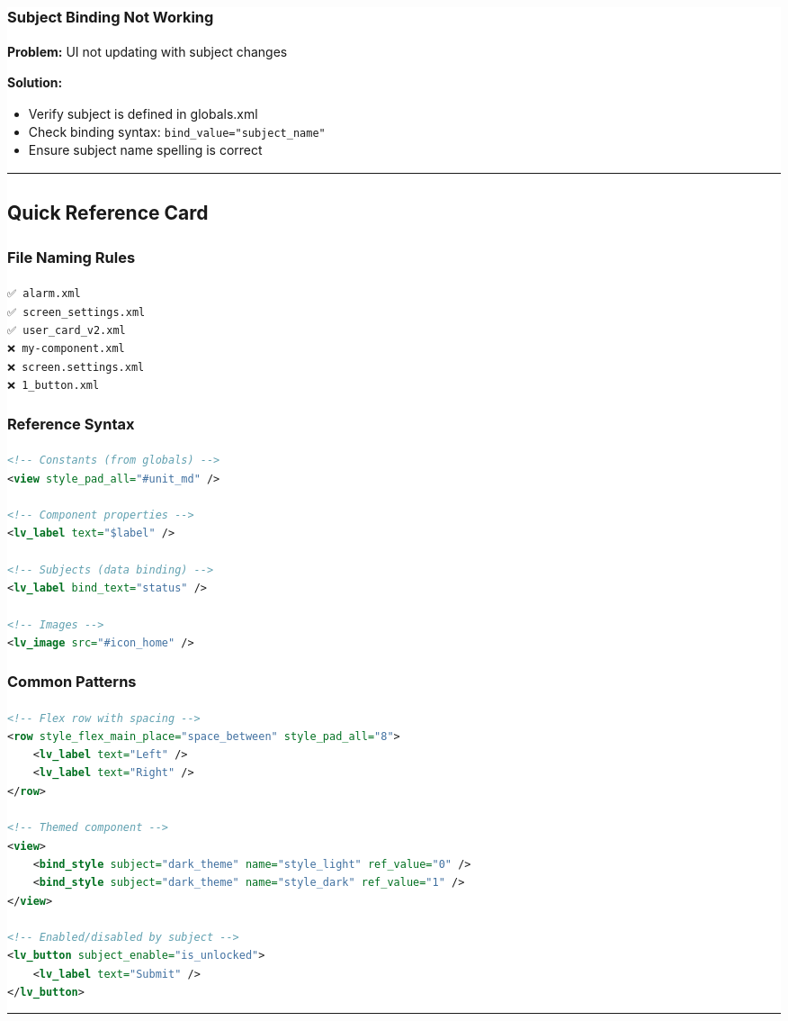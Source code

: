 ### Subject Binding Not Working
**Problem:** UI not updating with subject changes

**Solution:**
- Verify subject is defined in globals.xml
- Check binding syntax: `bind_value="subject_name"`
- Ensure subject name spelling is correct

---

## Quick Reference Card

### File Naming Rules
```
✅ alarm.xml
✅ screen_settings.xml
✅ user_card_v2.xml
❌ my-component.xml
❌ screen.settings.xml
❌ 1_button.xml
```

### Reference Syntax
```xml
<!-- Constants (from globals) -->
<view style_pad_all="#unit_md" />

<!-- Component properties -->
<lv_label text="$label" />

<!-- Subjects (data binding) -->
<lv_label bind_text="status" />

<!-- Images -->
<lv_image src="#icon_home" />
```

### Common Patterns
```xml
<!-- Flex row with spacing -->
<row style_flex_main_place="space_between" style_pad_all="8">
    <lv_label text="Left" />
    <lv_label text="Right" />
</row>

<!-- Themed component -->
<view>
    <bind_style subject="dark_theme" name="style_light" ref_value="0" />
    <bind_style subject="dark_theme" name="style_dark" ref_value="1" />
</view>

<!-- Enabled/disabled by subject -->
<lv_button subject_enable="is_unlocked">
    <lv_label text="Submit" />
</lv_button>
```

---